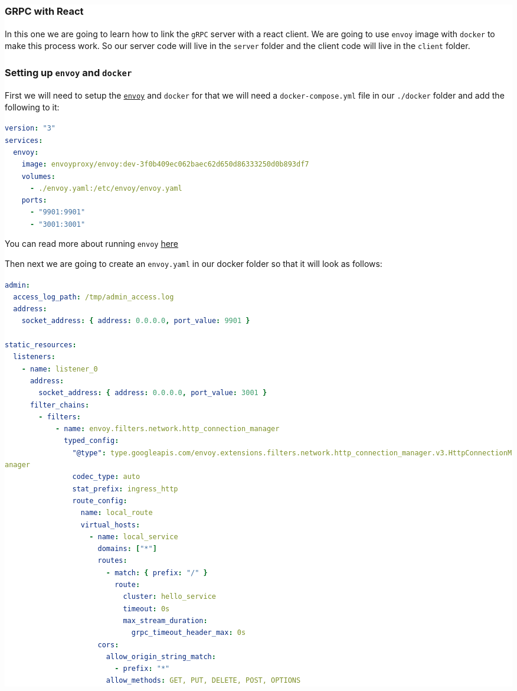 ### GRPC with React

In this one we are going to learn how to link the `gRPC` server with a react client. We are going to use `envoy` image with `docker` to make this process work. So our server code will live in the `server` folder and the client code will live in the `client` folder.

### Setting up `envoy` and `docker`

First we will need to setup the [`envoy`](https://hub.docker.com/r/envoyproxy/envoy-dev) and `docker` for that we will need a `docker-compose.yml` file in our `./docker` folder and add the following to it:

```yml
version: "3"
services:
  envoy:
    image: envoyproxy/envoy:dev-3f0b409ec062baec62d650d86333250d0b893df7
    volumes:
      - ./envoy.yaml:/etc/envoy/envoy.yaml
    ports:
      - "9901:9901"
      - "3001:3001"
```

You can read more about running `envoy` [here](https://www.envoyproxy.io/docs/envoy/latest/start/docker#running-envoy-with-docker-compose)

Then next we are going to create an `envoy.yaml` in our docker folder so that it will look as follows:

```yml
admin:
  access_log_path: /tmp/admin_access.log
  address:
    socket_address: { address: 0.0.0.0, port_value: 9901 }

static_resources:
  listeners:
    - name: listener_0
      address:
        socket_address: { address: 0.0.0.0, port_value: 3001 }
      filter_chains:
        - filters:
            - name: envoy.filters.network.http_connection_manager
              typed_config:
                "@type": type.googleapis.com/envoy.extensions.filters.network.http_connection_manager.v3.HttpConnectionManager
                codec_type: auto
                stat_prefix: ingress_http
                route_config:
                  name: local_route
                  virtual_hosts:
                    - name: local_service
                      domains: ["*"]
                      routes:
                        - match: { prefix: "/" }
                          route:
                            cluster: hello_service
                            timeout: 0s
                            max_stream_duration:
                              grpc_timeout_header_max: 0s
                      cors:
                        allow_origin_string_match:
                          - prefix: "*"
                        allow_methods: GET, PUT, DELETE, POST, OPTIONS
```